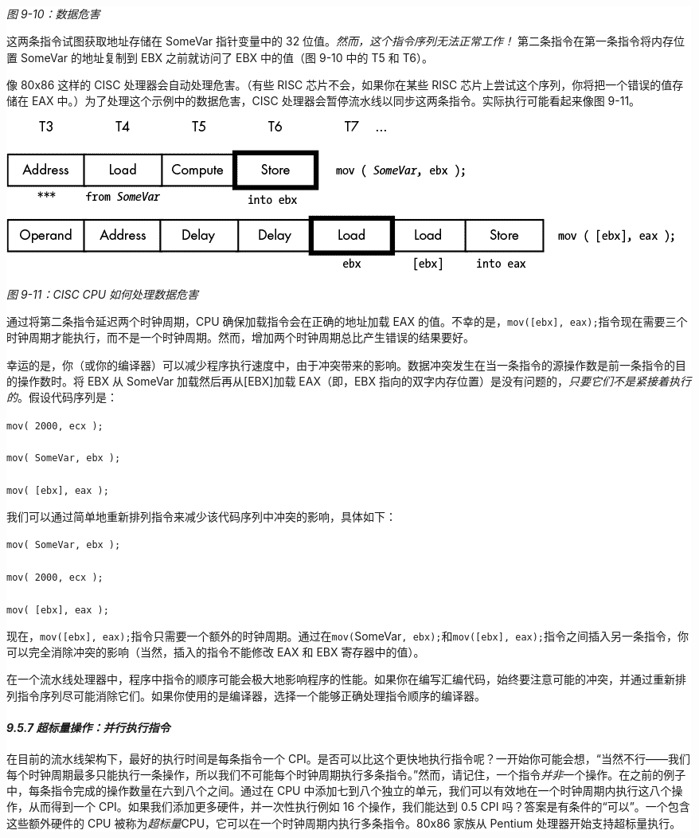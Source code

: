 *图 9-10：数据危害*

这两条指令试图获取地址存储在 SomeVar 指针变量中的 32 位值。*然而，这个指令序列无法正常工作！* 第二条指令在第一条指令将内存位置 SomeVar 的地址复制到 EBX 之前就访问了 EBX 中的值（图 9-10 中的 T5 和 T6）。

像 80x86 这样的 CISC 处理器会自动处理危害。（有些 RISC 芯片不会，如果你在某些 RISC 芯片上尝试这个序列，你将把一个错误的值存储在 EAX 中。）为了处理这个示例中的数据危害，CISC 处理器会暂停流水线以同步这两条指令。实际执行可能看起来像图 9-11。

![image](img/09fig11.jpg)

*图 9-11：CISC CPU 如何处理数据危害*

通过将第二条指令延迟两个时钟周期，CPU 确保加载指令会在正确的地址加载 EAX 的值。不幸的是，`mov([ebx], eax);`指令现在需要三个时钟周期才能执行，而不是一个时钟周期。然而，增加两个时钟周期总比产生错误的结果要好。

幸运的是，你（或你的编译器）可以减少程序执行速度中，由于冲突带来的影响。数据冲突发生在当一条指令的源操作数是前一条指令的目的操作数时。将 EBX 从 SomeVar 加载然后再从[EBX]加载 EAX（即，EBX 指向的双字内存位置）是没有问题的，*只要它们不是紧接着执行的*。假设代码序列是：

```
mov( 2000, ecx );

mov( SomeVar, ebx );

mov( [ebx], eax );
```

我们可以通过简单地重新排列指令来减少该代码序列中冲突的影响，具体如下：

```
mov( SomeVar, ebx );

mov( 2000, ecx );

mov( [ebx], eax );
```

现在，`mov([ebx], eax);`指令只需要一个额外的时钟周期。通过在`mov(`SomeVar`, ebx);`和`mov([ebx], eax);`指令之间插入另一条指令，你可以完全消除冲突的影响（当然，插入的指令不能修改 EAX 和 EBX 寄存器中的值）。

在一个流水线处理器中，程序中指令的顺序可能会极大地影响程序的性能。如果你在编写汇编代码，始终要注意可能的冲突，并通过重新排列指令序列尽可能消除它们。如果你使用的是编译器，选择一个能够正确处理指令顺序的编译器。

#### ***9.5.7 超标量操作：并行执行指令***

在目前的流水线架构下，最好的执行时间是每条指令一个 CPI。是否可以比这个更快地执行指令呢？一开始你可能会想，“当然不行——我们每个时钟周期最多只能执行一条操作，所以我们不可能每个时钟周期执行多条指令。”然而，请记住，一个指令*并非*一个操作。在之前的例子中，每条指令完成的操作数量在六到八个之间。通过在 CPU 中添加七到八个独立的单元，我们可以有效地在一个时钟周期内执行这八个操作，从而得到一个 CPI。如果我们添加更多硬件，并一次性执行例如 16 个操作，我们能达到 0.5 CPI 吗？答案是有条件的“可以”。一个包含这些额外硬件的 CPU 被称为*超标量*CPU，它可以在一个时钟周期内执行多条指令。80x86 家族从 Pentium 处理器开始支持超标量执行。
